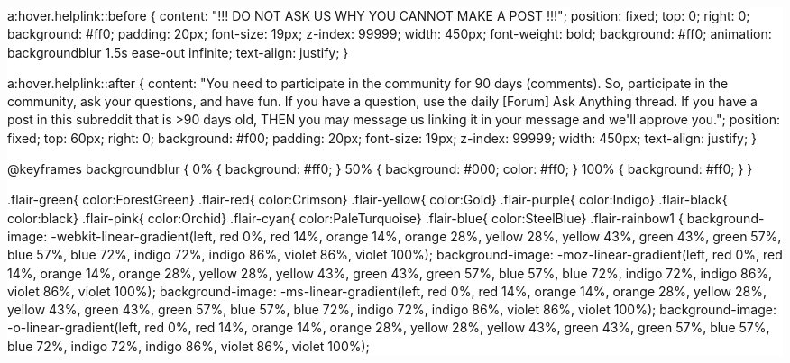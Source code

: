 a:hover.helplink::before {
	content: "!!! DO NOT ASK US WHY YOU CANNOT MAKE A POST !!!";
	position: fixed;
	top: 0;
	right: 0;
	background: #ff0;
	padding: 20px;
	font-size: 19px;
	z-index: 99999;
	width: 450px;
	font-weight: bold;
	background: #ff0;
	animation: backgroundblur 1.5s ease-out infinite;
	text-align: justify;
}

a:hover.helplink::after {
	content: "You need to participate in the community for 90 days (comments). So, participate in the community, ask your questions, and have fun. If you have a question, use the daily [Forum] Ask Anything thread. If you have a post in this subreddit that is >90 days old, THEN you may message us linking it in your message and we'll approve you.";
	position: fixed;
	top: 60px;
	right: 0;
	background: #f00;
	padding: 20px;
	font-size: 19px;
	z-index: 99999;
	width: 450px;
	text-align: justify;
}

@keyframes backgroundblur {
  0% {
    background: #ff0;
  }
  50% {
    background: #000;
    color: #ff0;
  }
  100% {
    background: #ff0;
  }
}

.flair-green{ color:ForestGreen}
.flair-red{ color:Crimson}
.flair-yellow{ color:Gold}
.flair-purple{ color:Indigo}
.flair-black{ color:black}
.flair-pink{ color:Orchid}
.flair-cyan{ color:PaleTurquoise}
.flair-blue{ color:SteelBlue}
.flair-rainbow1 {
    background-image: -webkit-linear-gradient(left, red 0%, red 14%, orange 14%, orange 28%, yellow 28%, yellow 43%, green 43%, green 57%, blue 57%, blue 72%, indigo 72%, indigo 86%, violet 86%, violet 100%);
    background-image: -moz-linear-gradient(left, red 0%, red 14%, orange 14%, orange 28%, yellow 28%, yellow 43%, green 43%, green 57%, blue 57%, blue 72%, indigo 72%, indigo 86%, violet 86%, violet 100%);
    background-image: -ms-linear-gradient(left, red 0%, red 14%, orange 14%, orange 28%, yellow 28%, yellow 43%, green 43%, green 57%, blue 57%, blue 72%, indigo 72%, indigo 86%, violet 86%, violet 100%);
    background-image: -o-linear-gradient(left, red 0%, red 14%, orange 14%, orange 28%, yellow 28%, yellow 43%, green 43%, green 57%, blue 57%, blue 72%, indigo 72%, indigo 86%, violet 86%, violet 100%);